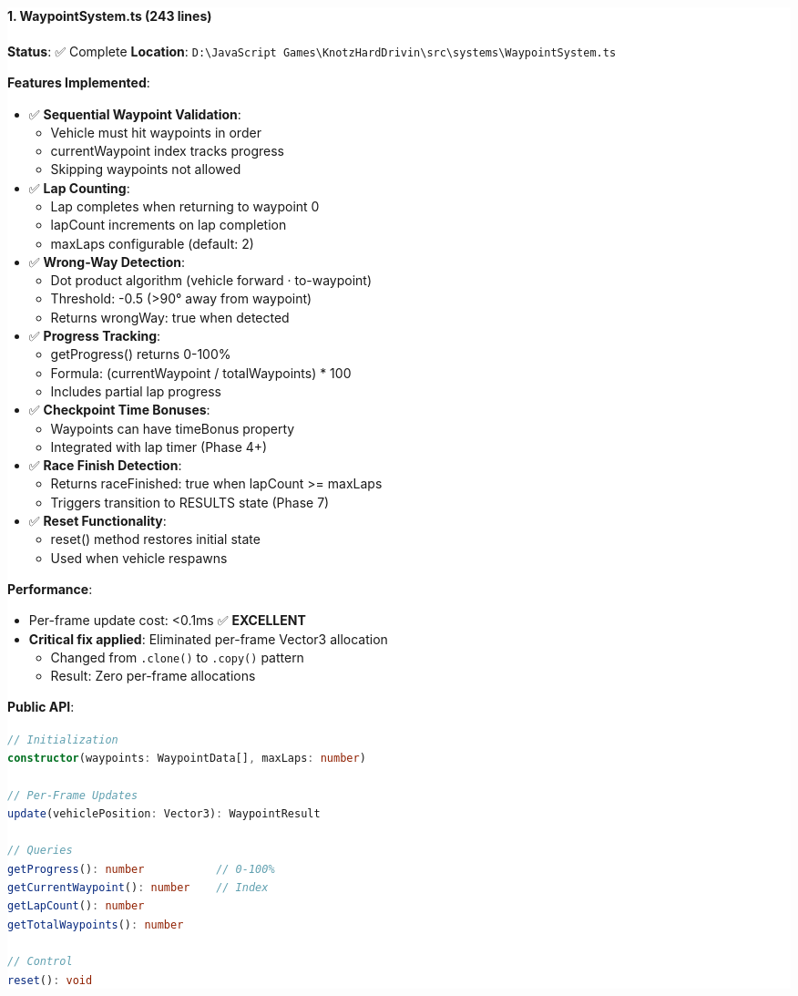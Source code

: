 #### 1. WaypointSystem.ts (243 lines)
**Status**: ✅ Complete
**Location**: `D:\JavaScript Games\KnotzHardDrivin\src\systems\WaypointSystem.ts`

**Features Implemented**:
- ✅ **Sequential Waypoint Validation**:
  - Vehicle must hit waypoints in order
  - currentWaypoint index tracks progress
  - Skipping waypoints not allowed
- ✅ **Lap Counting**:
  - Lap completes when returning to waypoint 0
  - lapCount increments on lap completion
  - maxLaps configurable (default: 2)
- ✅ **Wrong-Way Detection**:
  - Dot product algorithm (vehicle forward · to-waypoint)
  - Threshold: -0.5 (>90° away from waypoint)
  - Returns wrongWay: true when detected
- ✅ **Progress Tracking**:
  - getProgress() returns 0-100%
  - Formula: (currentWaypoint / totalWaypoints) * 100
  - Includes partial lap progress
- ✅ **Checkpoint Time Bonuses**:
  - Waypoints can have timeBonus property
  - Integrated with lap timer (Phase 4+)
- ✅ **Race Finish Detection**:
  - Returns raceFinished: true when lapCount >= maxLaps
  - Triggers transition to RESULTS state (Phase 7)
- ✅ **Reset Functionality**:
  - reset() method restores initial state
  - Used when vehicle respawns

**Performance**:
- Per-frame update cost: <0.1ms ✅ **EXCELLENT**
- **Critical fix applied**: Eliminated per-frame Vector3 allocation
  - Changed from `.clone()` to `.copy()` pattern
  - Result: Zero per-frame allocations

**Public API**:
```typescript
// Initialization
constructor(waypoints: WaypointData[], maxLaps: number)

// Per-Frame Updates
update(vehiclePosition: Vector3): WaypointResult

// Queries
getProgress(): number           // 0-100%
getCurrentWaypoint(): number    // Index
getLapCount(): number
getTotalWaypoints(): number

// Control
reset(): void
```
